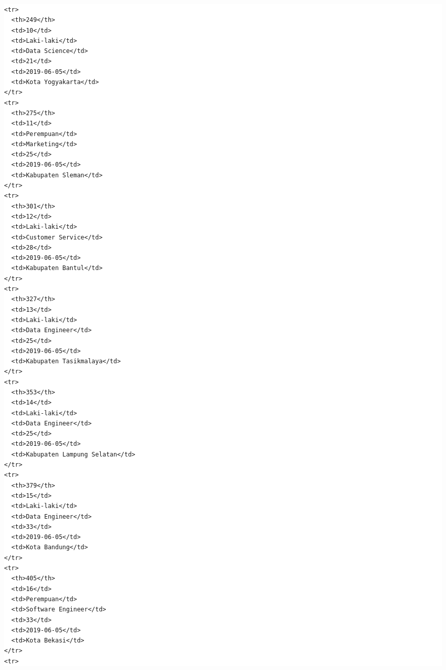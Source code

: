     <tr>
      <th>249</th>
      <td>10</td>
      <td>Laki-laki</td>
      <td>Data Science</td>
      <td>21</td>
      <td>2019-06-05</td>
      <td>Kota Yogyakarta</td>
    </tr>
    <tr>
      <th>275</th>
      <td>11</td>
      <td>Perempuan</td>
      <td>Marketing</td>
      <td>25</td>
      <td>2019-06-05</td>
      <td>Kabupaten Sleman</td>
    </tr>
    <tr>
      <th>301</th>
      <td>12</td>
      <td>Laki-laki</td>
      <td>Customer Service</td>
      <td>28</td>
      <td>2019-06-05</td>
      <td>Kabupaten Bantul</td>
    </tr>
    <tr>
      <th>327</th>
      <td>13</td>
      <td>Laki-laki</td>
      <td>Data Engineer</td>
      <td>25</td>
      <td>2019-06-05</td>
      <td>Kabupaten Tasikmalaya</td>
    </tr>
    <tr>
      <th>353</th>
      <td>14</td>
      <td>Laki-laki</td>
      <td>Data Engineer</td>
      <td>25</td>
      <td>2019-06-05</td>
      <td>Kabupaten Lampung Selatan</td>
    </tr>
    <tr>
      <th>379</th>
      <td>15</td>
      <td>Laki-laki</td>
      <td>Data Engineer</td>
      <td>33</td>
      <td>2019-06-05</td>
      <td>Kota Bandung</td>
    </tr>
    <tr>
      <th>405</th>
      <td>16</td>
      <td>Perempuan</td>
      <td>Software Engineer</td>
      <td>33</td>
      <td>2019-06-05</td>
      <td>Kota Bekasi</td>
    </tr>
    <tr>